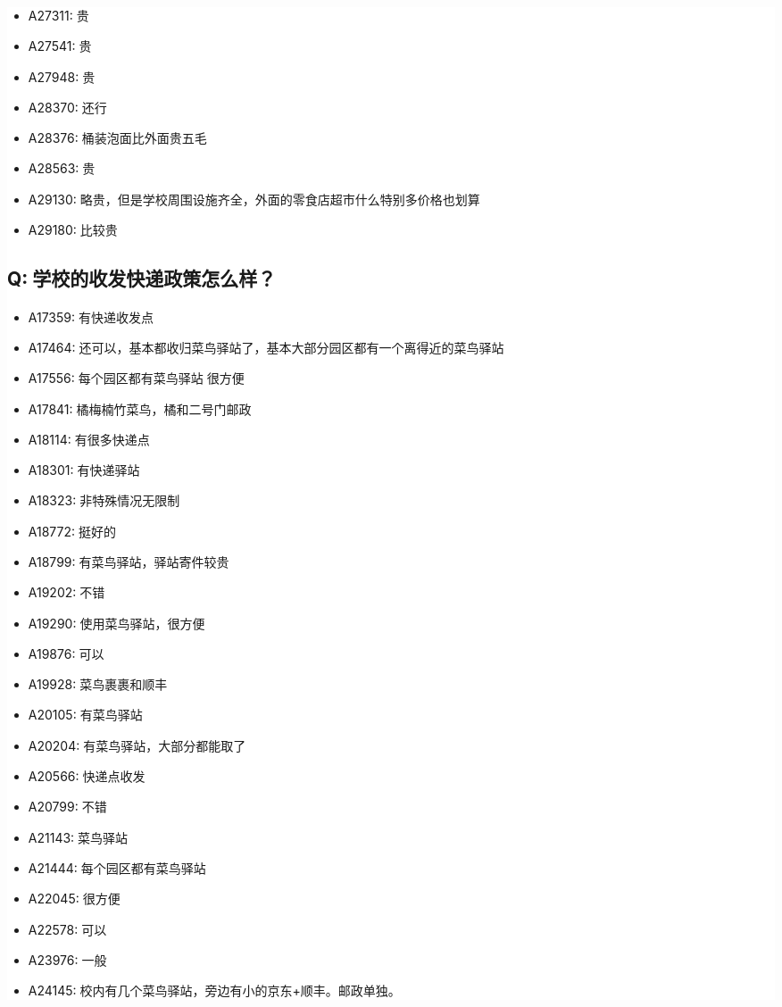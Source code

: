- A27311: 贵

- A27541: 贵

- A27948: 贵

- A28370: 还行

- A28376: 桶装泡面比外面贵五毛

- A28563: 贵

- A29130: 略贵，但是学校周围设施齐全，外面的零食店超市什么特别多价格也划算

- A29180: 比较贵

## Q: 学校的收发快递政策怎么样？

- A17359: 有快递收发点

- A17464: 还可以，基本都收归菜鸟驿站了，基本大部分园区都有一个离得近的菜鸟驿站

- A17556: 每个园区都有菜鸟驿站 很方便

- A17841: 橘梅楠竹菜鸟，橘和二号门邮政

- A18114: 有很多快递点

- A18301: 有快递驿站

- A18323: 非特殊情况无限制

- A18772: 挺好的

- A18799: 有菜鸟驿站，驿站寄件较贵

- A19202: 不错

- A19290: 使用菜鸟驿站，很方便

- A19876: 可以

- A19928: 菜鸟裹裹和顺丰

- A20105: 有菜鸟驿站

- A20204: 有菜鸟驿站，大部分都能取了

- A20566: 快递点收发

- A20799: 不错

- A21143: 菜鸟驿站

- A21444: 每个园区都有菜鸟驿站

- A22045: 很方便

- A22578: 可以

- A23976: 一般

- A24145: 校内有几个菜鸟驿站，旁边有小的京东+顺丰。邮政单独。
